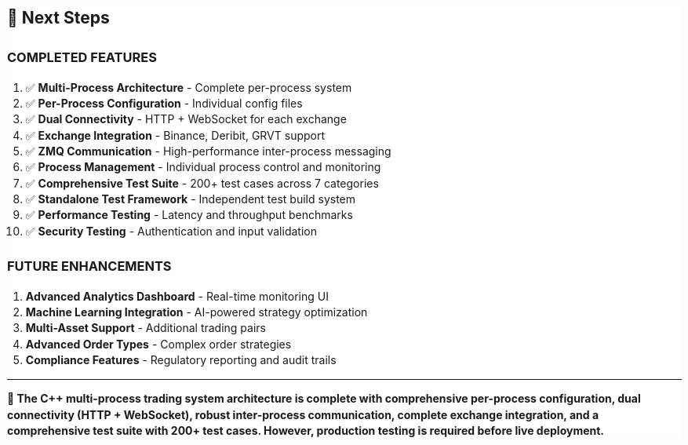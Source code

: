 
## 🎯 **Next Steps**

### **COMPLETED FEATURES**
1. ✅ **Multi-Process Architecture** - Complete per-process system
2. ✅ **Per-Process Configuration** - Individual config files
3. ✅ **Dual Connectivity** - HTTP + WebSocket for each exchange
4. ✅ **Exchange Integration** - Binance, Deribit, GRVT support
5. ✅ **ZMQ Communication** - High-performance inter-process messaging
6. ✅ **Process Management** - Individual process control and monitoring
7. ✅ **Comprehensive Test Suite** - 200+ test cases across 7 categories
8. ✅ **Standalone Test Framework** - Independent test build system
9. ✅ **Performance Testing** - Latency and throughput benchmarks
10. ✅ **Security Testing** - Authentication and input validation

### **FUTURE ENHANCEMENTS**
1. **Advanced Analytics Dashboard** - Real-time monitoring UI
2. **Machine Learning Integration** - AI-powered strategy optimization
3. **Multi-Asset Support** - Additional trading pairs
4. **Advanced Order Types** - Complex order strategies
5. **Compliance Features** - Regulatory reporting and audit trails

---

**🎉 The C++ multi-process trading system architecture is complete with comprehensive per-process configuration, dual connectivity (HTTP + WebSocket), robust inter-process communication, complete exchange integration, and a comprehensive test suite with 200+ test cases. However, production testing is required before live deployment.**
